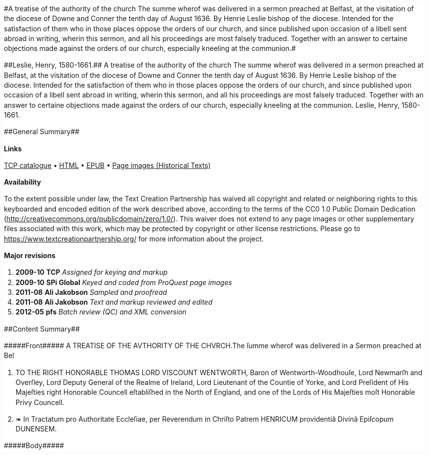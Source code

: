 #A treatise of the authority of the church The summe wherof was delivered in a sermon preached at Belfast, at the visitation of the diocese of Downe and Conner the tenth day of August 1636. By Henrie Leslie bishop of the diocese. Intended for the satisfaction of them who in those places oppose the orders of our church, and since published upon occasion of a libell sent abroad in writing, wherin this sermon, and all his proceedings are most falsely traduced. Together with an answer to certaine objections made against the orders of our church, especially kneeling at the communion.#

##Leslie, Henry, 1580-1661.##
A treatise of the authority of the church The summe wherof was delivered in a sermon preached at Belfast, at the visitation of the diocese of Downe and Conner the tenth day of August 1636. By Henrie Leslie bishop of the diocese. Intended for the satisfaction of them who in those places oppose the orders of our church, and since published upon occasion of a libell sent abroad in writing, wherin this sermon, and all his proceedings are most falsely traduced. Together with an answer to certaine objections made against the orders of our church, especially kneeling at the communion.
Leslie, Henry, 1580-1661.

##General Summary##

**Links**

[TCP catalogue](http://www.ota.ox.ac.uk/tcp/)  • 
[HTML](http://tei.it.ox.ac.uk/tcp/Texts-HTML/free/A05/A05347.html)  • 
[EPUB](http://tei.it.ox.ac.uk/tcp/Texts-EPUB/free/A05/A05347.epub) • 
[Page images (Historical Texts)](https://historicaltexts.jisc.ac.uk/eebo-99849244e)

**Availability**

To the extent possible under law, the Text Creation Partnership has waived all copyright and related or neighboring rights to this keyboarded and encoded edition of the work described above, according to the terms of the CC0 1.0 Public Domain Dedication (http://creativecommons.org/publicdomain/zero/1.0/). This waiver does not extend to any page images or other supplementary files associated with this work, which may be protected by copyright or other license restrictions. Please go to https://www.textcreationpartnership.org/ for more information about the project.

**Major revisions**

1. __2009-10__ __TCP__ *Assigned for keying and markup*
1. __2009-10__ __SPi Global__ *Keyed and coded from ProQuest page images*
1. __2011-08__ __Ali Jakobson__ *Sampled and proofread*
1. __2011-08__ __Ali Jakobson__ *Text and markup reviewed and edited*
1. __2012-05__ __pfs__ *Batch review (QC) and XML conversion*

##Content Summary##

#####Front#####
A TREATISE OF THE AVTHORITY OF THE CHVRCH.The ſumme wherof was delivered in a Sermon preached at Bel
1. TO THE RIGHT HONORABLE THOMAS LORD VISCOUNT WENTWORTH, Baron of Wentworth-Woodhouſe, Lord Newmarſh and Overſley, Lord Deputy General of the Realme of Ireland, Lord Lieutenant of the Countie of Yorke, and Lord Preſident of His Majeſties right Honorable Councell eſtabliſhed in the North of England, and one of the Lords of His Majeſties moſt Honorable Privy Councell.

1. ❧ In Tractatum pro Authoritate Eccleſiae, per Reverendum in Chriſto Patrem HENRICUM providentiâ Divinâ Epiſcopum DUNENSEM.

#####Body#####
